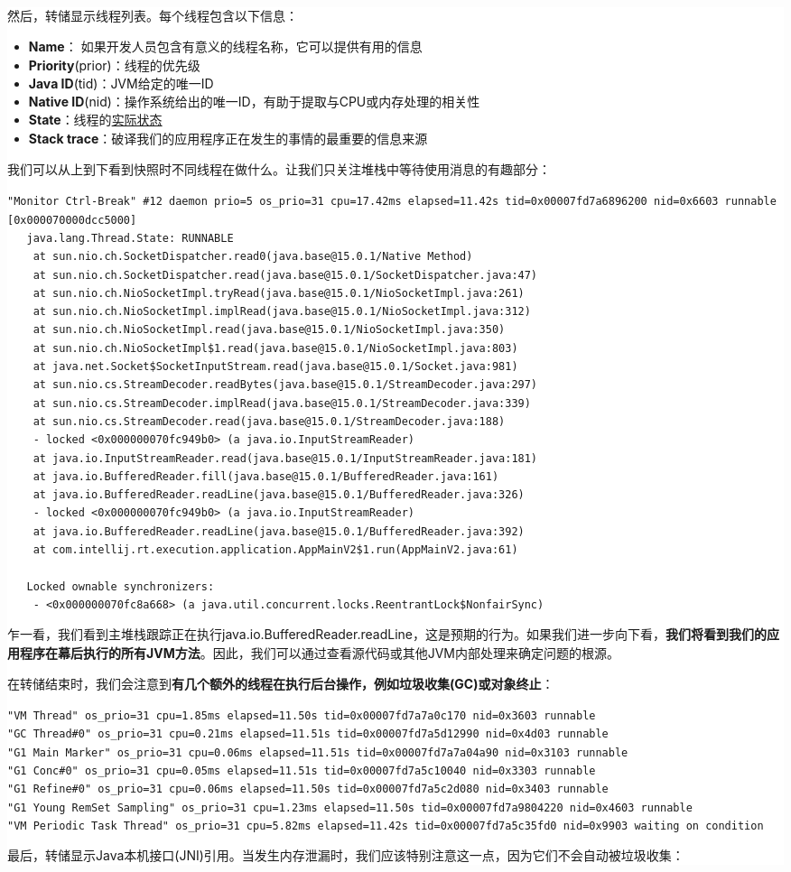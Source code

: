 然后，转储显示线程列表。每个线程包含以下信息：

-   **Name**： 如果开发人员包含有意义的线程名称，它可以提供有用的信息
-   **Priority**(prior)：线程的优先级
-   **Java ID**(tid)：JVM给定的唯一ID
-   **Native ID**(nid)：操作系统给出的唯一ID，有助于提取与CPU或内存处理的相关性
-   **State**：线程的[实际状态](https://www.baeldung.com/java-thread-lifecycle)
-   **Stack trace**：破译我们的应用程序正在发生的事情的最重要的信息来源

我们可以从上到下看到快照时不同线程在做什么。让我们只关注堆栈中等待使用消息的有趣部分：

```plaintext
"Monitor Ctrl-Break" #12 daemon prio=5 os_prio=31 cpu=17.42ms elapsed=11.42s tid=0x00007fd7a6896200 nid=0x6603 runnable  [0x000070000dcc5000]
   java.lang.Thread.State: RUNNABLE
	at sun.nio.ch.SocketDispatcher.read0(java.base@15.0.1/Native Method)
	at sun.nio.ch.SocketDispatcher.read(java.base@15.0.1/SocketDispatcher.java:47)
	at sun.nio.ch.NioSocketImpl.tryRead(java.base@15.0.1/NioSocketImpl.java:261)
	at sun.nio.ch.NioSocketImpl.implRead(java.base@15.0.1/NioSocketImpl.java:312)
	at sun.nio.ch.NioSocketImpl.read(java.base@15.0.1/NioSocketImpl.java:350)
	at sun.nio.ch.NioSocketImpl$1.read(java.base@15.0.1/NioSocketImpl.java:803)
	at java.net.Socket$SocketInputStream.read(java.base@15.0.1/Socket.java:981)
	at sun.nio.cs.StreamDecoder.readBytes(java.base@15.0.1/StreamDecoder.java:297)
	at sun.nio.cs.StreamDecoder.implRead(java.base@15.0.1/StreamDecoder.java:339)
	at sun.nio.cs.StreamDecoder.read(java.base@15.0.1/StreamDecoder.java:188)
	- locked <0x000000070fc949b0> (a java.io.InputStreamReader)
	at java.io.InputStreamReader.read(java.base@15.0.1/InputStreamReader.java:181)
	at java.io.BufferedReader.fill(java.base@15.0.1/BufferedReader.java:161)
	at java.io.BufferedReader.readLine(java.base@15.0.1/BufferedReader.java:326)
	- locked <0x000000070fc949b0> (a java.io.InputStreamReader)
	at java.io.BufferedReader.readLine(java.base@15.0.1/BufferedReader.java:392)
	at com.intellij.rt.execution.application.AppMainV2$1.run(AppMainV2.java:61)

   Locked ownable synchronizers:
	- <0x000000070fc8a668> (a java.util.concurrent.locks.ReentrantLock$NonfairSync)
```

乍一看，我们看到主堆栈跟踪正在执行java.io.BufferedReader.readLine，这是预期的行为。如果我们进一步向下看，**我们将看到我们的应用程序在幕后执行的所有JVM方法**。因此，我们可以通过查看源代码或其他JVM内部处理来确定问题的根源。

在转储结束时，我们会注意到**有几个额外的线程在执行后台操作，例如垃圾收集(GC)或对象终止**：

```plaintext
"VM Thread" os_prio=31 cpu=1.85ms elapsed=11.50s tid=0x00007fd7a7a0c170 nid=0x3603 runnable  
"GC Thread#0" os_prio=31 cpu=0.21ms elapsed=11.51s tid=0x00007fd7a5d12990 nid=0x4d03 runnable  
"G1 Main Marker" os_prio=31 cpu=0.06ms elapsed=11.51s tid=0x00007fd7a7a04a90 nid=0x3103 runnable  
"G1 Conc#0" os_prio=31 cpu=0.05ms elapsed=11.51s tid=0x00007fd7a5c10040 nid=0x3303 runnable  
"G1 Refine#0" os_prio=31 cpu=0.06ms elapsed=11.50s tid=0x00007fd7a5c2d080 nid=0x3403 runnable  
"G1 Young RemSet Sampling" os_prio=31 cpu=1.23ms elapsed=11.50s tid=0x00007fd7a9804220 nid=0x4603 runnable  
"VM Periodic Task Thread" os_prio=31 cpu=5.82ms elapsed=11.42s tid=0x00007fd7a5c35fd0 nid=0x9903 waiting on condition
```

最后，转储显示Java本机接口(JNI)引用。当发生内存泄漏时，我们应该特别注意这一点，因为它们不会自动被垃圾收集：
